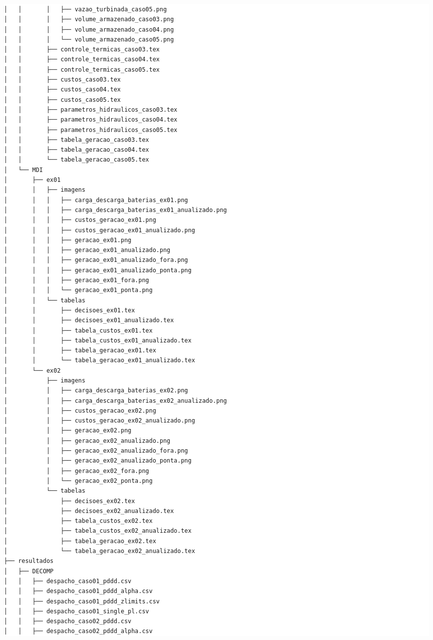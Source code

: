 ```text
│   │       │   ├── vazao_turbinada_caso05.png
│   │       │   ├── volume_armazenado_caso03.png
│   │       │   ├── volume_armazenado_caso04.png
│   │       │   └── volume_armazenado_caso05.png
│   │       ├── controle_termicas_caso03.tex
│   │       ├── controle_termicas_caso04.tex
│   │       ├── controle_termicas_caso05.tex
│   │       ├── custos_caso03.tex
│   │       ├── custos_caso04.tex
│   │       ├── custos_caso05.tex
│   │       ├── parametros_hidraulicos_caso03.tex
│   │       ├── parametros_hidraulicos_caso04.tex
│   │       ├── parametros_hidraulicos_caso05.tex
│   │       ├── tabela_geracao_caso03.tex
│   │       ├── tabela_geracao_caso04.tex
│   │       └── tabela_geracao_caso05.tex
│   └── MDI
│       ├── ex01
│       │   ├── imagens
│       │   │   ├── carga_descarga_baterias_ex01.png
│       │   │   ├── carga_descarga_baterias_ex01_anualizado.png
│       │   │   ├── custos_geracao_ex01.png
│       │   │   ├── custos_geracao_ex01_anualizado.png
│       │   │   ├── geracao_ex01.png
│       │   │   ├── geracao_ex01_anualizado.png
│       │   │   ├── geracao_ex01_anualizado_fora.png
│       │   │   ├── geracao_ex01_anualizado_ponta.png
│       │   │   ├── geracao_ex01_fora.png
│       │   │   └── geracao_ex01_ponta.png
│       │   └── tabelas
│       │       ├── decisoes_ex01.tex
│       │       ├── decisoes_ex01_anualizado.tex
│       │       ├── tabela_custos_ex01.tex
│       │       ├── tabela_custos_ex01_anualizado.tex
│       │       ├── tabela_geracao_ex01.tex
│       │       └── tabela_geracao_ex01_anualizado.tex
│       └── ex02
│           ├── imagens
│           │   ├── carga_descarga_baterias_ex02.png
│           │   ├── carga_descarga_baterias_ex02_anualizado.png
│           │   ├── custos_geracao_ex02.png
│           │   ├── custos_geracao_ex02_anualizado.png
│           │   ├── geracao_ex02.png
│           │   ├── geracao_ex02_anualizado.png
│           │   ├── geracao_ex02_anualizado_fora.png
│           │   ├── geracao_ex02_anualizado_ponta.png
│           │   ├── geracao_ex02_fora.png
│           │   └── geracao_ex02_ponta.png
│           └── tabelas
│               ├── decisoes_ex02.tex
│               ├── decisoes_ex02_anualizado.tex
│               ├── tabela_custos_ex02.tex
│               ├── tabela_custos_ex02_anualizado.tex
│               ├── tabela_geracao_ex02.tex
│               └── tabela_geracao_ex02_anualizado.tex
├── resultados
│   ├── DECOMP
│   │   ├── despacho_caso01_pddd.csv
│   │   ├── despacho_caso01_pddd_alpha.csv
│   │   ├── despacho_caso01_pddd_zlimits.csv
│   │   ├── despacho_caso01_single_pl.csv
│   │   ├── despacho_caso02_pddd.csv
│   │   ├── despacho_caso02_pddd_alpha.csv
```